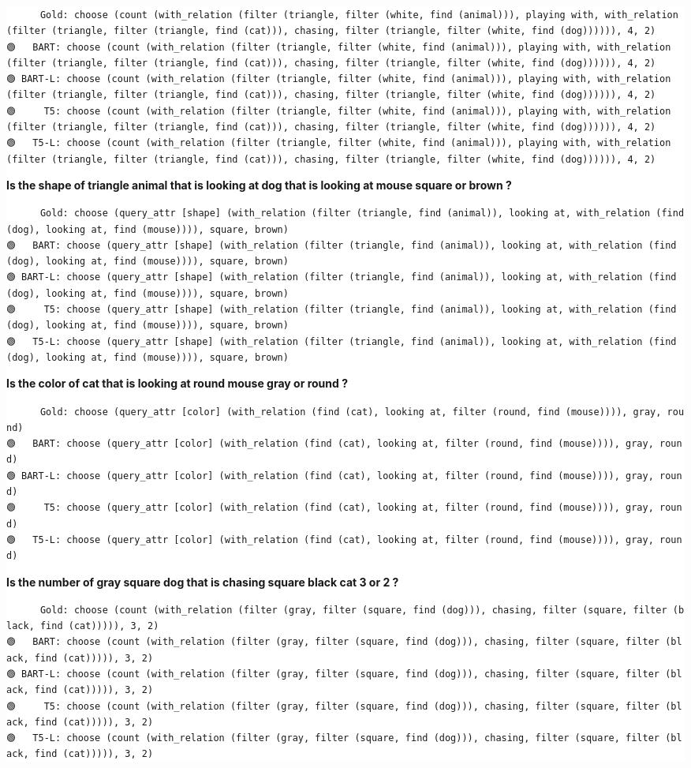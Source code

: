  ```
       Gold: choose (count (with_relation (filter (triangle, filter (white, find (animal))), playing with, with_relation (filter (triangle, filter (triangle, find (cat))), chasing, filter (triangle, filter (white, find (dog)))))), 4, 2)
🟢   BART: choose (count (with_relation (filter (triangle, filter (white, find (animal))), playing with, with_relation (filter (triangle, filter (triangle, find (cat))), chasing, filter (triangle, filter (white, find (dog)))))), 4, 2)
🟢 BART-L: choose (count (with_relation (filter (triangle, filter (white, find (animal))), playing with, with_relation (filter (triangle, filter (triangle, find (cat))), chasing, filter (triangle, filter (white, find (dog)))))), 4, 2)
🟢     T5: choose (count (with_relation (filter (triangle, filter (white, find (animal))), playing with, with_relation (filter (triangle, filter (triangle, find (cat))), chasing, filter (triangle, filter (white, find (dog)))))), 4, 2)
🟢   T5-L: choose (count (with_relation (filter (triangle, filter (white, find (animal))), playing with, with_relation (filter (triangle, filter (triangle, find (cat))), chasing, filter (triangle, filter (white, find (dog)))))), 4, 2)

```
**Is the shape of triangle animal that is looking at dog that is looking at mouse square or brown ?**
 ```
       Gold: choose (query_attr [shape] (with_relation (filter (triangle, find (animal)), looking at, with_relation (find (dog), looking at, find (mouse)))), square, brown)
🟢   BART: choose (query_attr [shape] (with_relation (filter (triangle, find (animal)), looking at, with_relation (find (dog), looking at, find (mouse)))), square, brown)
🟢 BART-L: choose (query_attr [shape] (with_relation (filter (triangle, find (animal)), looking at, with_relation (find (dog), looking at, find (mouse)))), square, brown)
🟢     T5: choose (query_attr [shape] (with_relation (filter (triangle, find (animal)), looking at, with_relation (find (dog), looking at, find (mouse)))), square, brown)
🟢   T5-L: choose (query_attr [shape] (with_relation (filter (triangle, find (animal)), looking at, with_relation (find (dog), looking at, find (mouse)))), square, brown)

```
**Is the color of cat that is looking at round mouse gray or round ?**
 ```
       Gold: choose (query_attr [color] (with_relation (find (cat), looking at, filter (round, find (mouse)))), gray, round)
🟢   BART: choose (query_attr [color] (with_relation (find (cat), looking at, filter (round, find (mouse)))), gray, round)
🟢 BART-L: choose (query_attr [color] (with_relation (find (cat), looking at, filter (round, find (mouse)))), gray, round)
🟢     T5: choose (query_attr [color] (with_relation (find (cat), looking at, filter (round, find (mouse)))), gray, round)
🟢   T5-L: choose (query_attr [color] (with_relation (find (cat), looking at, filter (round, find (mouse)))), gray, round)

```
**Is the number of gray square dog that is chasing square black cat 3 or 2 ?**
 ```
       Gold: choose (count (with_relation (filter (gray, filter (square, find (dog))), chasing, filter (square, filter (black, find (cat))))), 3, 2)
🟢   BART: choose (count (with_relation (filter (gray, filter (square, find (dog))), chasing, filter (square, filter (black, find (cat))))), 3, 2)
🟢 BART-L: choose (count (with_relation (filter (gray, filter (square, find (dog))), chasing, filter (square, filter (black, find (cat))))), 3, 2)
🟢     T5: choose (count (with_relation (filter (gray, filter (square, find (dog))), chasing, filter (square, filter (black, find (cat))))), 3, 2)
🟢   T5-L: choose (count (with_relation (filter (gray, filter (square, find (dog))), chasing, filter (square, filter (black, find (cat))))), 3, 2)

```